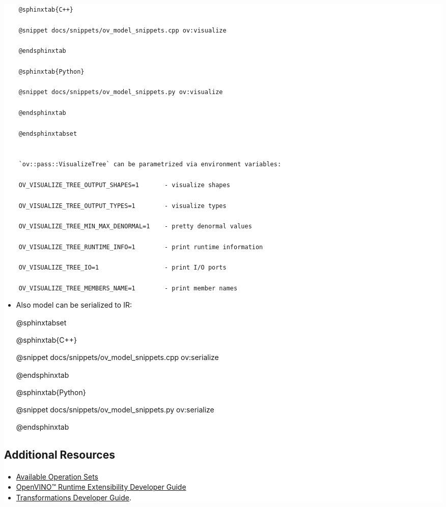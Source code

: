         @sphinxtab{C++}

        @snippet docs/snippets/ov_model_snippets.cpp ov:visualize

        @endsphinxtab

        @sphinxtab{Python}

        @snippet docs/snippets/ov_model_snippets.py ov:visualize

        @endsphinxtab

        @endsphinxtabset

    
        `ov::pass::VisualizeTree` can be parametrized via environment variables:

        OV_VISUALIZE_TREE_OUTPUT_SHAPES=1       - visualize shapes

        OV_VISUALIZE_TREE_OUTPUT_TYPES=1        - visualize types

        OV_VISUALIZE_TREE_MIN_MAX_DENORMAL=1    - pretty denormal values

        OV_VISUALIZE_TREE_RUNTIME_INFO=1        - print runtime information

        OV_VISUALIZE_TREE_IO=1                  - print I/O ports

        OV_VISUALIZE_TREE_MEMBERS_NAME=1        - print member names



   - Also model can be serialized to IR:

     @sphinxtabset

     @sphinxtab{C++}

     @snippet docs/snippets/ov_model_snippets.cpp ov:serialize

     @endsphinxtab

     @sphinxtab{Python}

     @snippet docs/snippets/ov_model_snippets.py ov:serialize

     @endsphinxtab

## Additional Resources

* [Available Operation Sets](../ops/opset.md)
* [OpenVINO™ Runtime Extensibility Developer Guide](../Extensibility_UG/Intro.md)
* [Transformations Developer Guide](../Extensibility_UG/ov_transformations.md).

